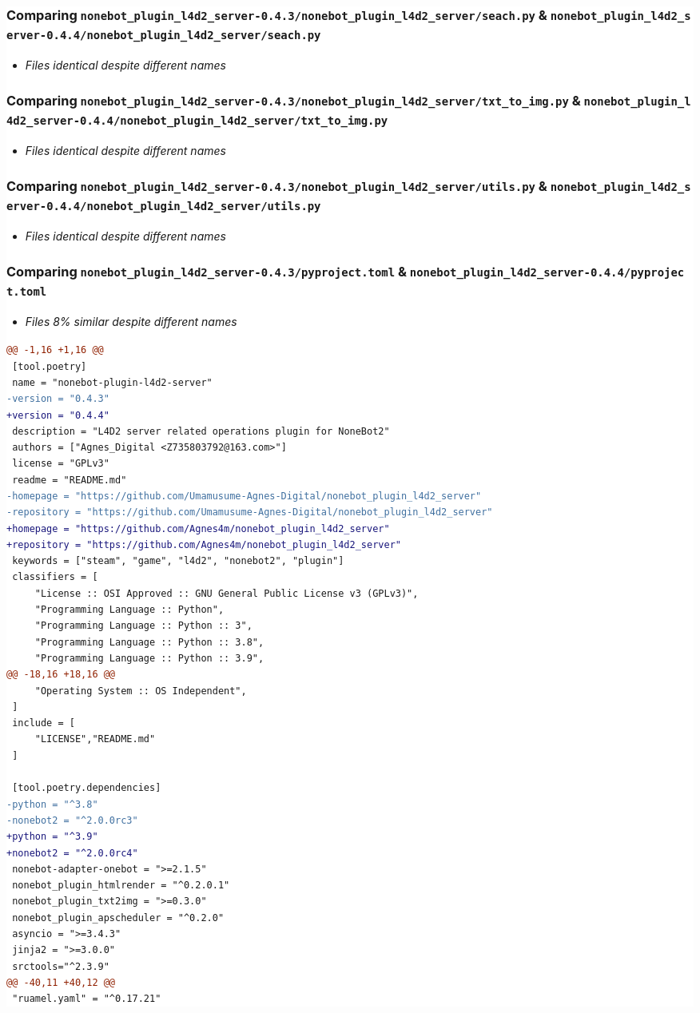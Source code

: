 ### Comparing `nonebot_plugin_l4d2_server-0.4.3/nonebot_plugin_l4d2_server/seach.py` & `nonebot_plugin_l4d2_server-0.4.4/nonebot_plugin_l4d2_server/seach.py`

 * *Files identical despite different names*

### Comparing `nonebot_plugin_l4d2_server-0.4.3/nonebot_plugin_l4d2_server/txt_to_img.py` & `nonebot_plugin_l4d2_server-0.4.4/nonebot_plugin_l4d2_server/txt_to_img.py`

 * *Files identical despite different names*

### Comparing `nonebot_plugin_l4d2_server-0.4.3/nonebot_plugin_l4d2_server/utils.py` & `nonebot_plugin_l4d2_server-0.4.4/nonebot_plugin_l4d2_server/utils.py`

 * *Files identical despite different names*

### Comparing `nonebot_plugin_l4d2_server-0.4.3/pyproject.toml` & `nonebot_plugin_l4d2_server-0.4.4/pyproject.toml`

 * *Files 8% similar despite different names*

```diff
@@ -1,16 +1,16 @@
 [tool.poetry]
 name = "nonebot-plugin-l4d2-server"
-version = "0.4.3"
+version = "0.4.4"
 description = "L4D2 server related operations plugin for NoneBot2"
 authors = ["Agnes_Digital <Z735803792@163.com>"]
 license = "GPLv3"
 readme = "README.md"
-homepage = "https://github.com/Umamusume-Agnes-Digital/nonebot_plugin_l4d2_server"
-repository = "https://github.com/Umamusume-Agnes-Digital/nonebot_plugin_l4d2_server"
+homepage = "https://github.com/Agnes4m/nonebot_plugin_l4d2_server"
+repository = "https://github.com/Agnes4m/nonebot_plugin_l4d2_server"
 keywords = ["steam", "game", "l4d2", "nonebot2", "plugin"]
 classifiers = [
     "License :: OSI Approved :: GNU General Public License v3 (GPLv3)",
     "Programming Language :: Python",
     "Programming Language :: Python :: 3",
     "Programming Language :: Python :: 3.8",
     "Programming Language :: Python :: 3.9",
@@ -18,16 +18,16 @@
     "Operating System :: OS Independent",
 ]
 include = [
     "LICENSE","README.md"
 ]
 
 [tool.poetry.dependencies]
-python = "^3.8"
-nonebot2 = "^2.0.0rc3"
+python = "^3.9"
+nonebot2 = "^2.0.0rc4"
 nonebot-adapter-onebot = ">=2.1.5"
 nonebot_plugin_htmlrender = "^0.2.0.1"
 nonebot_plugin_txt2img = ">=0.3.0"
 nonebot_plugin_apscheduler = "^0.2.0"
 asyncio = ">=3.4.3"
 jinja2 = ">=3.0.0"
 srctools="^2.3.9"
@@ -40,11 +40,12 @@
 "ruamel.yaml" = "^0.17.21"
```